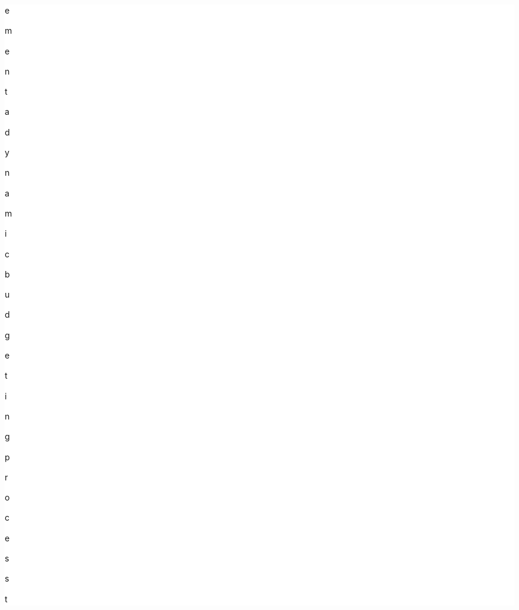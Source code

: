 e

m

e

n

t

 

a

 

d

y

n

a

m

i

c

 

b

u

d

g

e

t

i

n

g

 

p

r

o

c

e

s

s

 

t
